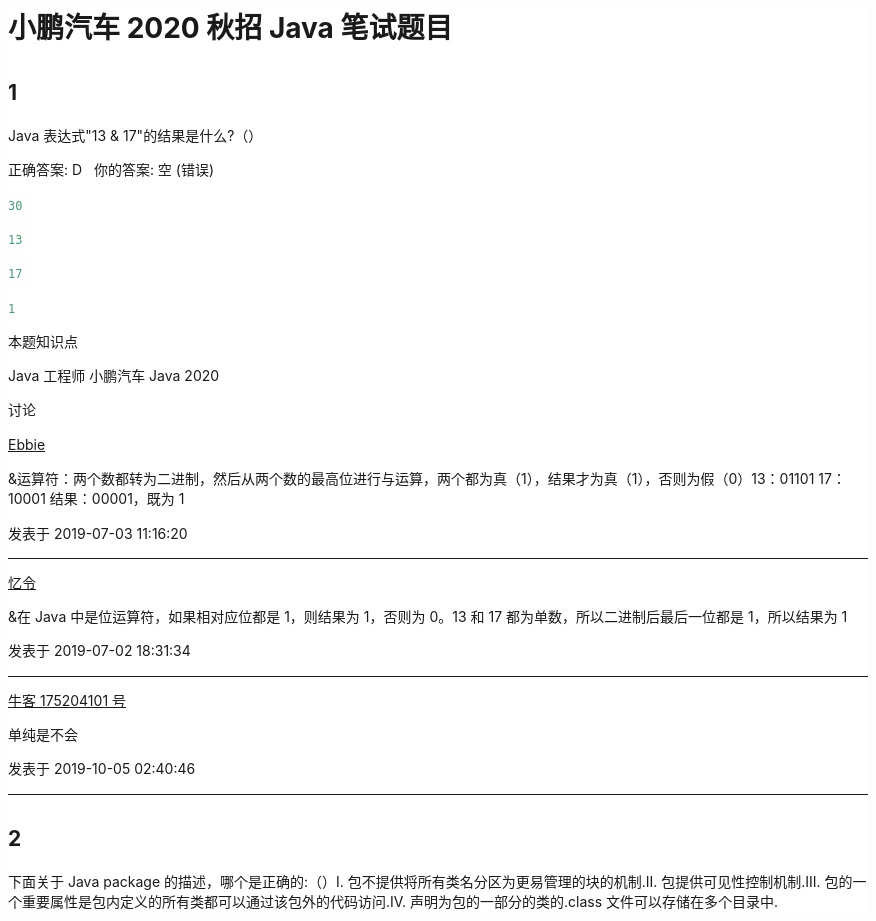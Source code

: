 # 小鹏汽车 2020 秋招 Java 笔试题目

## 1

Java 表达式"13 & 17"的结果是什么?（）

正确答案: D   你的答案: 空 (错误)

```cpp
30
```

```cpp
13
```

```cpp
17
```

```cpp
1
```

本题知识点

Java 工程师 小鹏汽车 Java 2020

讨论

[Ebbie](https://www.nowcoder.com/profile/355292099)

&运算符：两个数都转为二进制，然后从两个数的最高位进行与运算，两个都为真（1），结果才为真（1），否则为假（0）13：01101
17：10001
结果：00001，既为 1

发表于 2019-07-03 11:16:20

* * *

[忆令](https://www.nowcoder.com/profile/690858502)

&在 Java 中是位运算符，如果相对应位都是 1，则结果为 1，否则为 0。13 和 17 都为单数，所以二进制后最后一位都是 1，所以结果为 1

发表于 2019-07-02 18:31:34

* * *

[牛客 175204101 号](https://www.nowcoder.com/profile/175204101)

单纯是不会

发表于 2019-10-05 02:40:46

* * *

## 2

下面关于 Java package 的描述，哪个是正确的:（）I. 包不提供将所有类名分区为更易管理的块的机制.II. 包提供可见性控制机制.III. 包的一个重要属性是包内定义的所有类都可以通过该包外的代码访问.IV. 声明为包的一部分的类的.class 文件可以存储在多个目录中.
